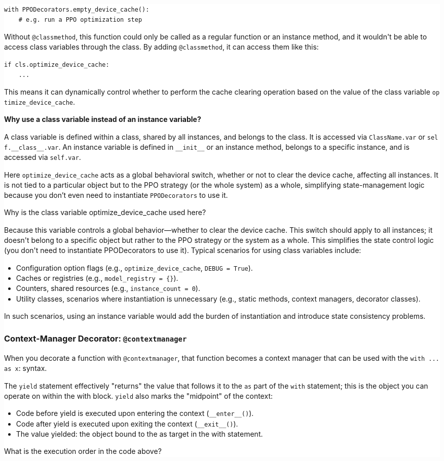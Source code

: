 ```python3=
with PPODecorators.empty_device_cache():
    # e.g. run a PPO optimization step
```

Without `@classmethod`, this function could only be called as a regular function or an instance method, and it wouldn't be able to access class variables through the class. By adding `@classmethod`, it can access them like this:

```python3=
if cls.optimize_device_cache:
    ...
```

This means it can dynamically control whether to perform the cache clearing operation based on the value of the class variable `optimize_device_cache`.

**Why use a class variable instead of an instance variable?**

A class variable is defined within a class, shared by all instances, and belongs to the class. It is accessed via `ClassName.var` or `self.__class__.var`. An instance variable is defined in `__init__` or an instance method, belongs to a specific instance, and is accessed via `self.var`.

Here `optimize_device_cache` acts as a global behavioral switch, whether or not to clear the device cache, affecting all instances. It is not tied to a particular object but to the PPO strategy (or the whole system) as a whole, simplifying state-management logic because you don’t even need to instantiate `PPODecorators` to use it.

Why is the class variable optimize_device_cache used here?

Because this variable controls a global behavior—whether to clear the device cache. This switch should apply to all instances; it doesn't belong to a specific object but rather to the PPO strategy or the system as a whole. This simplifies the state control logic (you don't need to instantiate PPODecorators to use it). Typical scenarios for using class variables include:

* Configuration option flags (e.g., `optimize_device_cache`, `DEBUG = True`).
* Caches or registries (e.g., `model_registry = {}`).
* Counters, shared resources (e.g., `instance_count = 0`).
* Utility classes, scenarios where instantiation is unnecessary (e.g., static methods, context managers, decorator classes).

In such scenarios, using an instance variable would add the burden of instantiation and introduce state consistency problems.

### Context-Manager Decorator: `@contextmanager`

When you decorate a function with `@contextmanager`, that function becomes a context manager that can be used with the `with ... as x`: syntax.

The `yield` statement effectively "returns" the value that follows it to the `as` part of the `with` statement; this is the object you can operate on within the with block. `yield` also marks the "midpoint" of the context:

* Code before yield is executed upon entering the context (`__enter__()`).
* Code after yield is executed upon exiting the context (`__exit__()`).
* The value yielded: the object bound to the as target in the with statement.

What is the execution order in the code above?

